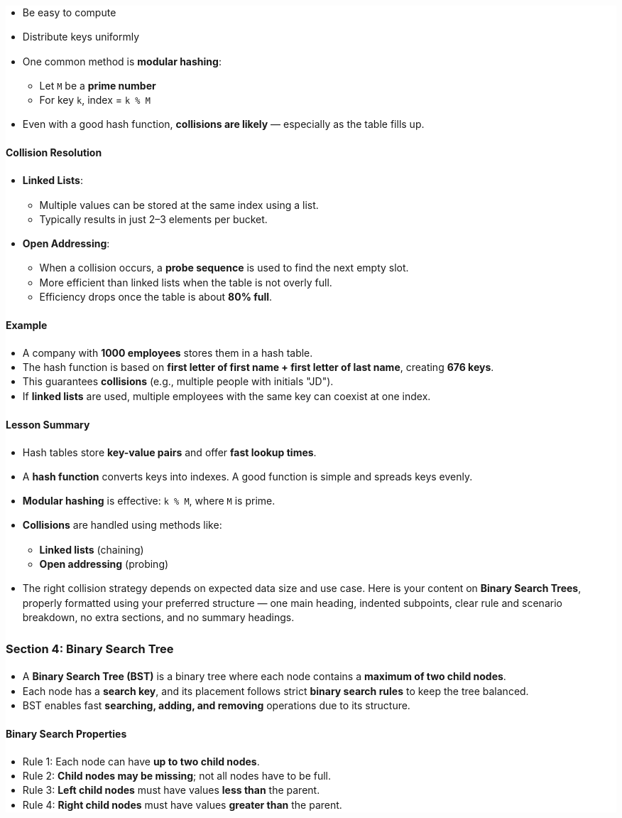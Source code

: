   * Be easy to compute
  * Distribute keys uniformly
* One common method is **modular hashing**:

  * Let `M` be a **prime number**
  * For key `k`, index = `k % M`
* Even with a good hash function, **collisions are likely** — especially as the table fills up.

#### Collision Resolution

* **Linked Lists**:

  * Multiple values can be stored at the same index using a list.
  * Typically results in just 2–3 elements per bucket.
* **Open Addressing**:

  * When a collision occurs, a **probe sequence** is used to find the next empty slot.
  * More efficient than linked lists when the table is not overly full.
  * Efficiency drops once the table is about **80% full**.

#### Example

* A company with **1000 employees** stores them in a hash table.
* The hash function is based on **first letter of first name + first letter of last name**, creating **676 keys**.
* This guarantees **collisions** (e.g., multiple people with initials "JD").
* If **linked lists** are used, multiple employees with the same key can coexist at one index.

#### Lesson Summary

* Hash tables store **key-value pairs** and offer **fast lookup times**.
* A **hash function** converts keys into indexes. A good function is simple and spreads keys evenly.
* **Modular hashing** is effective: `k % M`, where `M` is prime.
* **Collisions** are handled using methods like:

  * **Linked lists** (chaining)
  * **Open addressing** (probing)
* The right collision strategy depends on expected data size and use case.
Here is your content on **Binary Search Trees**, properly formatted using your preferred structure — one main heading, indented subpoints, clear rule and scenario breakdown, no extra sections, and no summary headings.

### Section 4: Binary Search Tree

* A **Binary Search Tree (BST)** is a binary tree where each node contains a **maximum of two child nodes**.
* Each node has a **search key**, and its placement follows strict **binary search rules** to keep the tree balanced.
* BST enables fast **searching, adding, and removing** operations due to its structure.

#### Binary Search Properties

* Rule 1: Each node can have **up to two child nodes**.
* Rule 2: **Child nodes may be missing**; not all nodes have to be full.
* Rule 3: **Left child nodes** must have values **less than** the parent.
* Rule 4: **Right child nodes** must have values **greater than** the parent.

